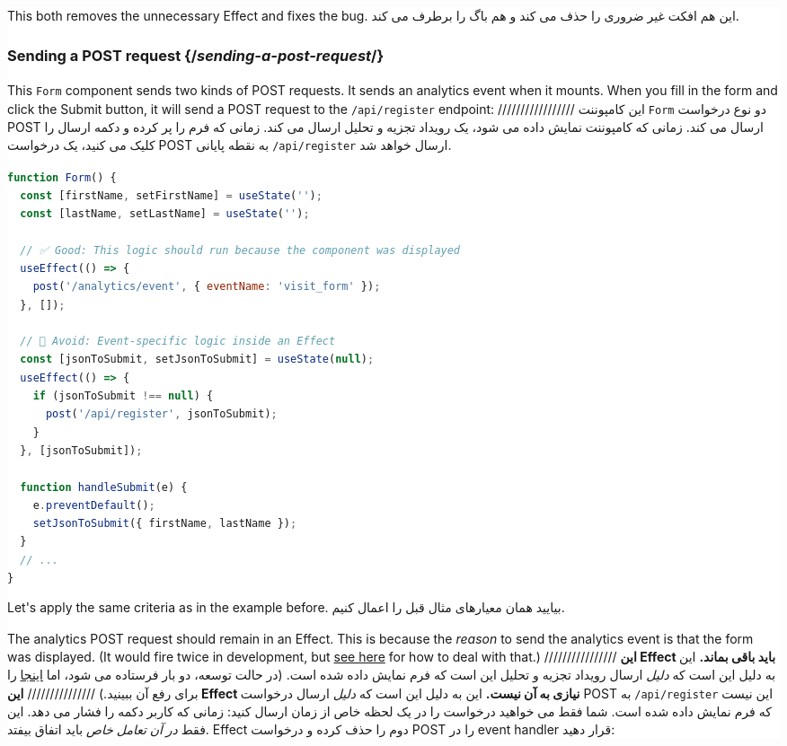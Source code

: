This both removes the unnecessary Effect and fixes the bug.
این هم افکت غیر ضروری را حذف می کند و هم باگ را برطرف می کند.

### Sending a POST request {/*sending-a-post-request*/}

This `Form` component sends two kinds of POST requests. It sends an analytics event when it mounts. When you fill in the form and click the Submit button, it will send a POST request to the `/api/register` endpoint:
/////////////////
این کامپوننت `Form` دو نوع درخواست POST ارسال می کند. زمانی که کامپوننت نمایش داده می شود، یک رویداد تجزیه و تحلیل ارسال می کند. زمانی که فرم را پر کرده و دکمه ارسال را کلیک می کنید، یک درخواست POST به نقطه پایانی `/api/register` ارسال خواهد شد.

```js {5-8,10-16}
function Form() {
  const [firstName, setFirstName] = useState('');
  const [lastName, setLastName] = useState('');

  // ✅ Good: This logic should run because the component was displayed
  useEffect(() => {
    post('/analytics/event', { eventName: 'visit_form' });
  }, []);

  // 🔴 Avoid: Event-specific logic inside an Effect
  const [jsonToSubmit, setJsonToSubmit] = useState(null);
  useEffect(() => {
    if (jsonToSubmit !== null) {
      post('/api/register', jsonToSubmit);
    }
  }, [jsonToSubmit]);

  function handleSubmit(e) {
    e.preventDefault();
    setJsonToSubmit({ firstName, lastName });
  }
  // ...
}
```

Let's apply the same criteria as in the example before.
بیایید همان معیارهای مثال قبل را اعمال کنیم.

The analytics POST request should remain in an Effect. This is because the _reason_ to send the analytics event is that the form was displayed. (It would fire twice in development, but [see here](/learn/synchronizing-with-effects#sending-analytics) for how to deal with that.)
////////////////
**این Effect باید باقی بماند.** این به دلیل این است که _دلیل_ ارسال رویداد تجزیه و تحلیل این است که فرم نمایش داده شده است. (در حالت توسعه، دو بار فرستاده می شود، اما [اینجا](/learn/synchronizing-with-effects#sending-analytics) را برای رفع آن ببینید.)
///////////////
**این Effect نیازی به آن نیست.** این به دلیل این است که _دلیل_ ارسال درخواست POST به `/api/register` این نیست که فرم نمایش داده شده است. شما فقط می خواهید درخواست را در یک لحظه خاص از زمان ارسال کنید: زمانی که کاربر دکمه را فشار می دهد. این فقط _در آن تعامل خاص_ باید اتفاق بیفتد. Effect دوم را حذف کرده و درخواست POST را در event handler قرار دهید:
